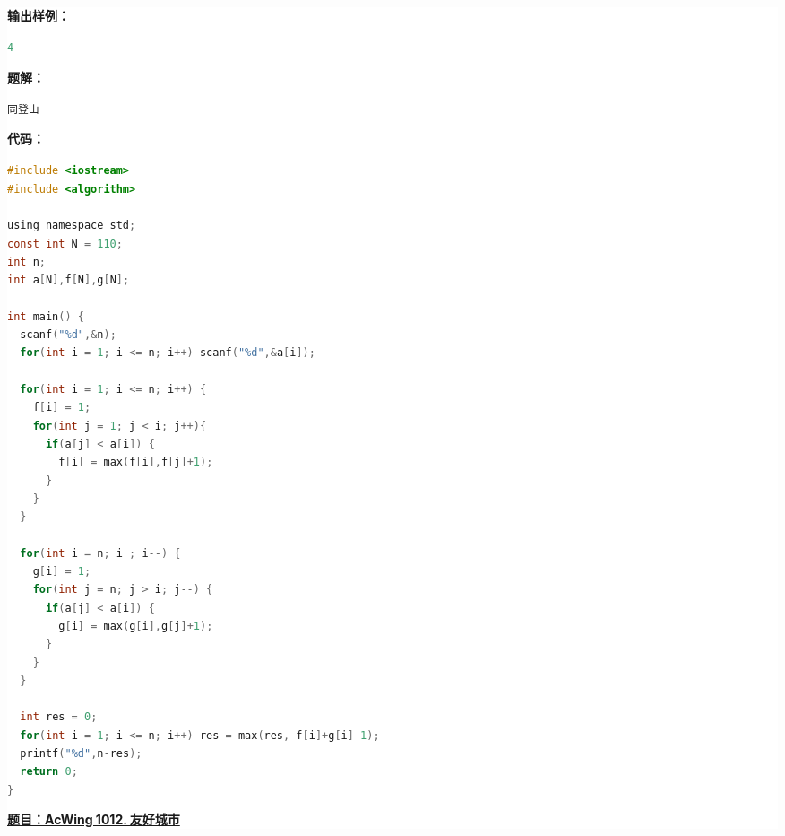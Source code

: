 **输出样例：**

```c
4
```

**题解：**

``` c
同登山
```

**代码：**

```c
#include <iostream>
#include <algorithm>

using namespace std;
const int N = 110;
int n;
int a[N],f[N],g[N];

int main() {
  scanf("%d",&n);
  for(int i = 1; i <= n; i++) scanf("%d",&a[i]);

  for(int i = 1; i <= n; i++) {
    f[i] = 1;
    for(int j = 1; j < i; j++){
      if(a[j] < a[i]) {
        f[i] = max(f[i],f[j]+1);
      }
    }
  } 

  for(int i = n; i ; i--) {
    g[i] = 1;
    for(int j = n; j > i; j--) {
      if(a[j] < a[i]) {
        g[i] = max(g[i],g[j]+1);
      }
    }
  }

  int res = 0;
  for(int i = 1; i <= n; i++) res = max(res, f[i]+g[i]-1);
  printf("%d",n-res);
  return 0;
}
```



**[题目：AcWing 1012. 友好城市  ](https://www.acwing.com/problem/content/1014/)**
